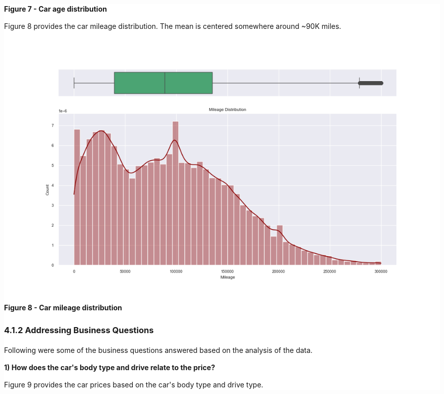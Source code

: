 **Figure 7 - Car age distribution**



Figure 8 provides the car mileage distribution. The mean is centered somewhere around ~90K miles.



 ![AIML-Portfolio-Car-Price/images/box_hist_odometer_dist9.png at main · bhaswarey/AIML-Portfolio-Car-Price](https://github.com/bhaswarey/AIML-Portfolio-Car-Price/blob/main/images/box_hist_odometer_dist9.png) 

**Figure 8 - Car mileage distribution**



### 4.1.2 Addressing Business Questions

Following were some of the business questions answered based on the analysis of the data.

**1) How does the car's body type and drive relate to the price?**

Figure 9 provides the car prices based on the car's body type and drive type. 


